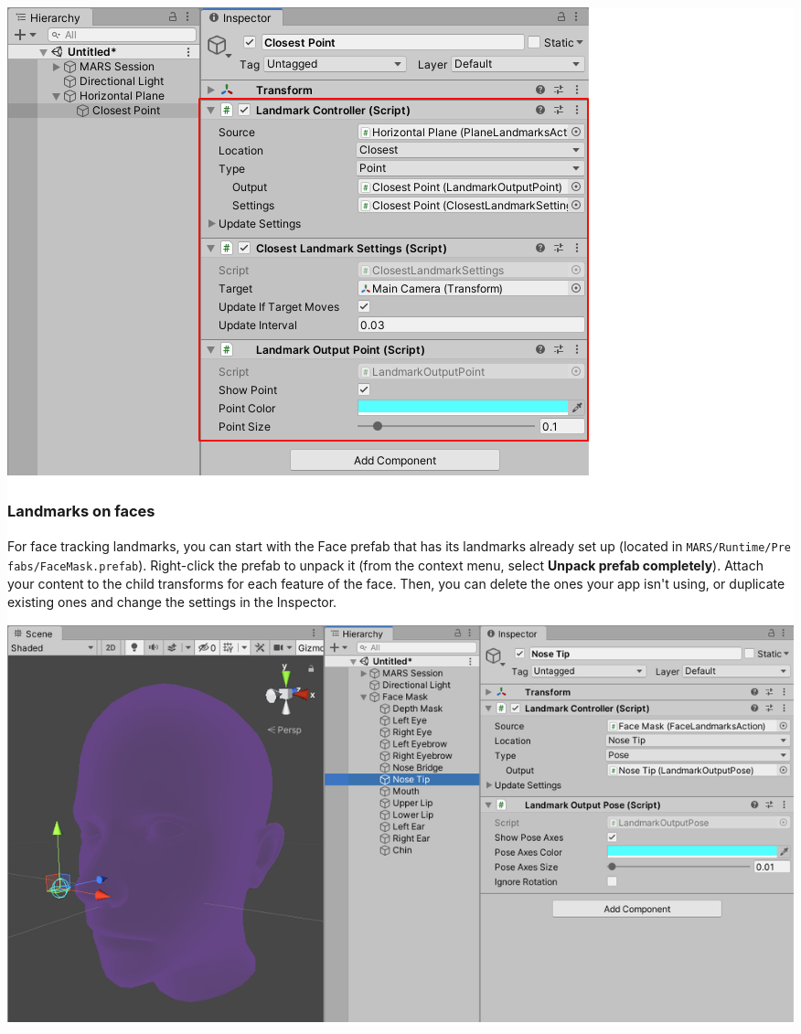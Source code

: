 ![Landmarks on planes](images/Landmarks/plane-landmark-components.png)

### Landmarks on faces
For face tracking landmarks, you can start with the Face prefab that has its landmarks already set up (located in `MARS/Runtime/Prefabs/FaceMask.prefab`). Right-click the prefab to unpack it (from the context menu, select **Unpack prefab completely**). Attach your content to the child transforms for each feature of the face.  Then, you can delete the ones your app isn't using, or duplicate existing ones and change the settings in the Inspector.

![Landmarks on a face](images/Landmarks/face-landmark-nose-tip.png)
